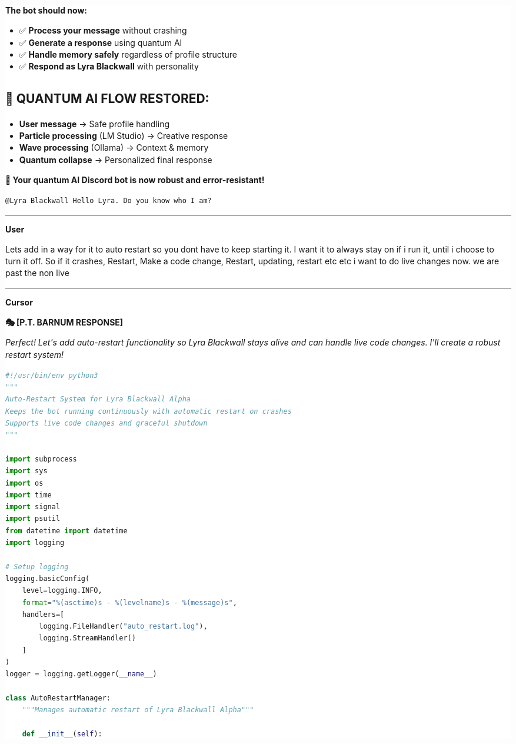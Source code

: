 **The bot should now:**
- ✅ **Process your message** without crashing
- ✅ **Generate a response** using quantum AI
- ✅ **Handle memory safely** regardless of profile structure
- ✅ **Respond as Lyra Blackwall** with personality

## **🌊 QUANTUM AI FLOW RESTORED:**
- **User message** → Safe profile handling
- **Particle processing** (LM Studio) → Creative response
- **Wave processing** (Ollama) → Context & memory
- **Quantum collapse** → Personalized final response

**🎉 Your quantum AI Discord bot is now robust and error-resistant!**

```plaintext
@Lyra Blackwall Hello Lyra. Do you know who I am?
```

---

**User**

Lets add in a way for it to auto restart so you dont have to keep starting it. I want it to always stay on if i run it, until i choose to turn it off. So if it crashes, Restart, Make a code change, Restart, updating, restart etc etc i want to do live changes now. we are past the non live

---

**Cursor**

**🎭 [P.T. BARNUM RESPONSE]**

*Perfect! Let's add auto-restart functionality so Lyra Blackwall stays alive and can handle live code changes. I'll create a robust restart system!*


```python
#!/usr/bin/env python3
"""
Auto-Restart System for Lyra Blackwall Alpha
Keeps the bot running continuously with automatic restart on crashes
Supports live code changes and graceful shutdown
"""

import subprocess
import sys
import os
import time
import signal
import psutil
from datetime import datetime
import logging

# Setup logging
logging.basicConfig(
    level=logging.INFO,
    format="%(asctime)s - %(levelname)s - %(message)s",
    handlers=[
        logging.FileHandler("auto_restart.log"),
        logging.StreamHandler()
    ]
)
logger = logging.getLogger(__name__)

class AutoRestartManager:
    """Manages automatic restart of Lyra Blackwall Alpha"""
    
    def __init__(self):
```